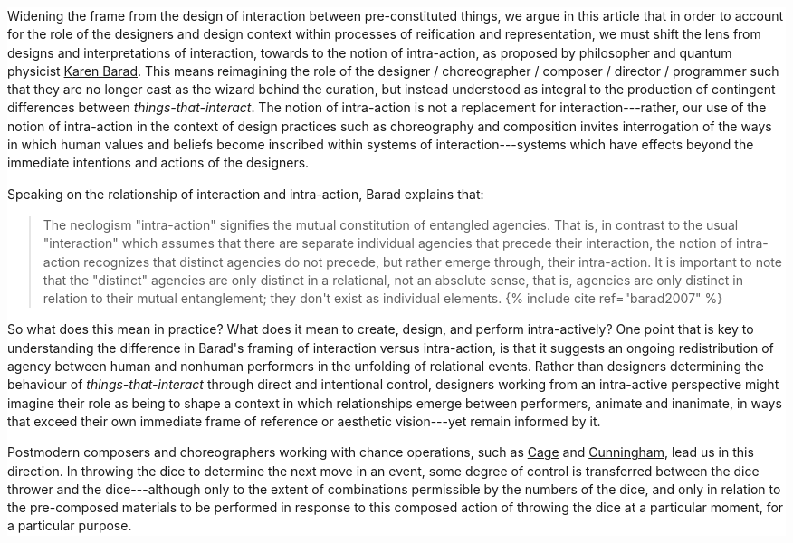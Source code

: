 Widening the frame from the design of interaction between 
pre-constituted things, we argue in this article that in order to 
account for the role of the designers and design context within 
processes of reification and representation, we must shift the 
lens from designs and interpretations of interaction, towards to 
the notion of intra-action, as proposed by philosopher and 
quantum physicist 
[Karen Barad](https://en.wikipedia.org/wiki/Karen_Barad). 
This means reimagining the role of 
the designer / choreographer / composer / director / programmer 
such that they are no longer cast as the wizard behind the curation, 
but instead understood as integral to the production of contingent 
differences between _things-that-interact_. The notion of intra-action 
is not a replacement for interaction---rather, our use of the notion 
of intra-action in the context of design practices such as 
choreography and composition invites interrogation of the ways in 
which human values and beliefs become inscribed within systems of 
interaction---systems which have effects beyond the immediate 
intentions and actions of the designers.

Speaking on the relationship of interaction and intra-action, 
Barad explains that: 

> The neologism "intra-action" signifies the mutual constitution of 
entangled agencies. That is, in contrast to the usual "interaction" 
which assumes that there are separate individual agencies that 
precede their interaction, the notion of intra-action recognizes 
that distinct agencies do not precede, but rather emerge through, 
their intra-action. It is important to note that the "distinct" 
agencies are only distinct in a relational, not an absolute sense, 
that is, agencies are only distinct in relation to their mutual 
entanglement; they don't exist as individual elements. 
{% include cite ref="barad2007" %}

So what does this mean in practice? What does it mean to create, 
design, and perform intra-actively? One point that is key to 
understanding the difference in Barad's framing of interaction 
versus intra-action, is that it suggests an ongoing redistribution 
of agency between human and nonhuman performers in the unfolding 
of relational events.  Rather than designers determining the 
behaviour of _things-that-interact_ through direct and intentional 
control, designers working from an intra-active perspective might 
imagine their role as being to shape a context in which 
relationships emerge between performers, animate and inanimate, 
in ways that exceed their own immediate frame of reference or 
aesthetic vision---yet remain informed by it.

Postmodern composers and choreographers working with chance 
operations, such as 
[Cage](https://en.wikipedia.org/wiki/John_Cage) and 
[Cunningham](https://en.wikipedia.org/wiki/Merce_Cunningham), 
lead us in this direction. 
In throwing the dice to determine the next move in an event, 
some degree of control is transferred between the dice thrower and 
the dice---although only to the extent of combinations permissible 
by the numbers of the dice, and only in relation to the 
pre-composed materials to be performed in response to this 
composed action of throwing the dice at a particular moment, 
for a particular purpose.

